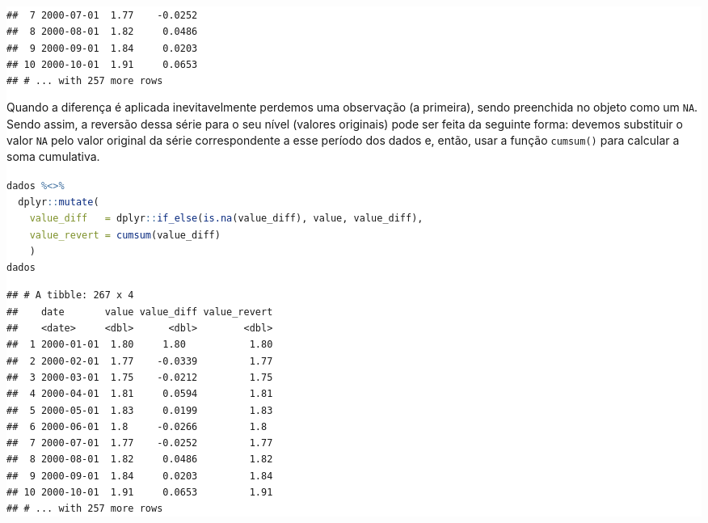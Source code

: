     ##  7 2000-07-01  1.77    -0.0252
    ##  8 2000-08-01  1.82     0.0486
    ##  9 2000-09-01  1.84     0.0203
    ## 10 2000-10-01  1.91     0.0653
    ## # ... with 257 more rows

Quando a diferença é aplicada inevitavelmente perdemos uma observação (a
primeira), sendo preenchida no objeto como um `NA`. Sendo assim, a
reversão dessa série para o seu nível (valores originais) pode ser feita
da seguinte forma: devemos substituir o valor `NA` pelo valor original
da série correspondente a esse período dos dados e, então, usar a função
`cumsum()` para calcular a soma cumulativa.

``` r
dados %<>%
  dplyr::mutate(
    value_diff   = dplyr::if_else(is.na(value_diff), value, value_diff),
    value_revert = cumsum(value_diff)
    )
dados
```

    ## # A tibble: 267 x 4
    ##    date       value value_diff value_revert
    ##    <date>     <dbl>      <dbl>        <dbl>
    ##  1 2000-01-01  1.80     1.80           1.80
    ##  2 2000-02-01  1.77    -0.0339         1.77
    ##  3 2000-03-01  1.75    -0.0212         1.75
    ##  4 2000-04-01  1.81     0.0594         1.81
    ##  5 2000-05-01  1.83     0.0199         1.83
    ##  6 2000-06-01  1.8     -0.0266         1.8 
    ##  7 2000-07-01  1.77    -0.0252         1.77
    ##  8 2000-08-01  1.82     0.0486         1.82
    ##  9 2000-09-01  1.84     0.0203         1.84
    ## 10 2000-10-01  1.91     0.0653         1.91
    ## # ... with 257 more rows
